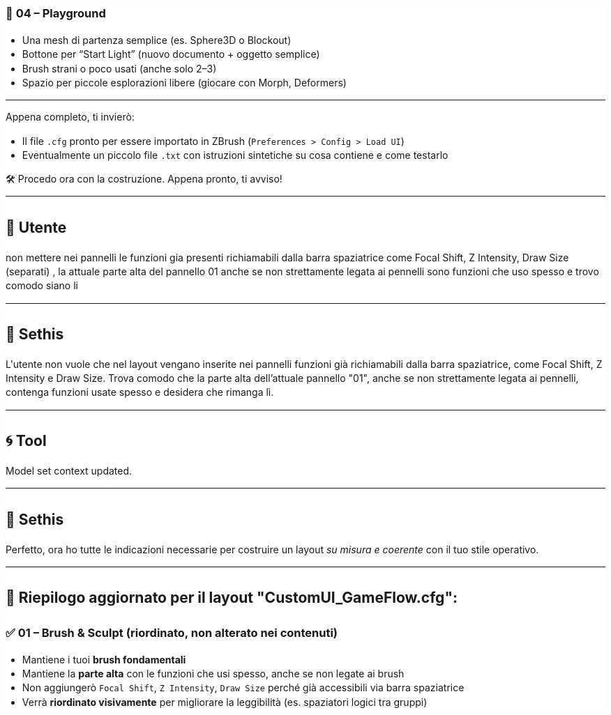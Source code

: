 ### 🎲 **04 – Playground**
- Una mesh di partenza semplice (es. Sphere3D o Blockout)
- Bottone per “Start Light” (nuovo documento + oggetto semplice)
- Brush strani o poco usati (anche solo 2–3)
- Spazio per piccole esplorazioni libere (giocare con Morph, Deformers)

---

Appena completo, ti invierò:
- Il file `.cfg` pronto per essere importato in ZBrush (`Preferences > Config > Load UI`)
- Eventualmente un piccolo file `.txt` con istruzioni sintetiche su cosa contiene e come testarlo

🛠️ Procedo ora con la costruzione. Appena pronto, ti avviso!

---

## 👤 **Utente**

non mettere nei pannelli le funzioni gia presenti richiamabili dalla barra spaziatrice come 
Focal Shift, Z Intensity, Draw Size (separati) , la attuale parte alta del pannello 01 anche se non strettamente legata ai pennelli sono funzioni che uso spesso e trovo comodo siano li

---

## 🤖 **Sethis**

L'utente non vuole che nel layout vengano inserite nei pannelli funzioni già richiamabili dalla barra spaziatrice, come Focal Shift, Z Intensity e Draw Size. Trova comodo che la parte alta dell’attuale pannello "01", anche se non strettamente legata ai pennelli, contenga funzioni usate spesso e desidera che rimanga lì.

---

## 🌀 **Tool**

Model set context updated.

---

## 🤖 **Sethis**

Perfetto, ora ho tutte le indicazioni necessarie per costruire un layout *su misura e coerente* con il tuo stile operativo.

---

## 🔄 Riepilogo aggiornato per il layout "CustomUI_GameFlow.cfg":

### ✅ 01 – **Brush & Sculpt** (riordinato, non alterato nei contenuti)
- Mantiene i tuoi **brush fondamentali**
- Mantiene la **parte alta** con le funzioni che usi spesso, anche se non legate ai brush
- Non aggiungerò `Focal Shift`, `Z Intensity`, `Draw Size` perché già accessibili via barra spaziatrice
- Verrà **riordinato visivamente** per migliorare la leggibilità (es. spaziatori logici tra gruppi)
